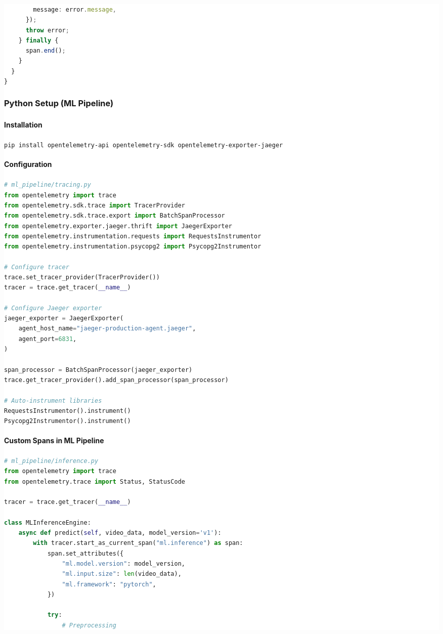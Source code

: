 ```typescript
        message: error.message,
      });
      throw error;
    } finally {
      span.end();
    }
  }
}
```

### Python Setup (ML Pipeline)

#### Installation
```bash
pip install opentelemetry-api opentelemetry-sdk opentelemetry-exporter-jaeger
```

#### Configuration
```python
# ml_pipeline/tracing.py
from opentelemetry import trace
from opentelemetry.sdk.trace import TracerProvider
from opentelemetry.sdk.trace.export import BatchSpanProcessor
from opentelemetry.exporter.jaeger.thrift import JaegerExporter
from opentelemetry.instrumentation.requests import RequestsInstrumentor
from opentelemetry.instrumentation.psycopg2 import Psycopg2Instrumentor

# Configure tracer
trace.set_tracer_provider(TracerProvider())
tracer = trace.get_tracer(__name__)

# Configure Jaeger exporter
jaeger_exporter = JaegerExporter(
    agent_host_name="jaeger-production-agent.jaeger",
    agent_port=6831,
)

span_processor = BatchSpanProcessor(jaeger_exporter)
trace.get_tracer_provider().add_span_processor(span_processor)

# Auto-instrument libraries
RequestsInstrumentor().instrument()
Psycopg2Instrumentor().instrument()
```

#### Custom Spans in ML Pipeline
```python
# ml_pipeline/inference.py
from opentelemetry import trace
from opentelemetry.trace import Status, StatusCode

tracer = trace.get_tracer(__name__)

class MLInferenceEngine:
    async def predict(self, video_data, model_version='v1'):
        with tracer.start_as_current_span("ml.inference") as span:
            span.set_attributes({
                "ml.model.version": model_version,
                "ml.input.size": len(video_data),
                "ml.framework": "pytorch",
            })
            
            try:
                # Preprocessing
```